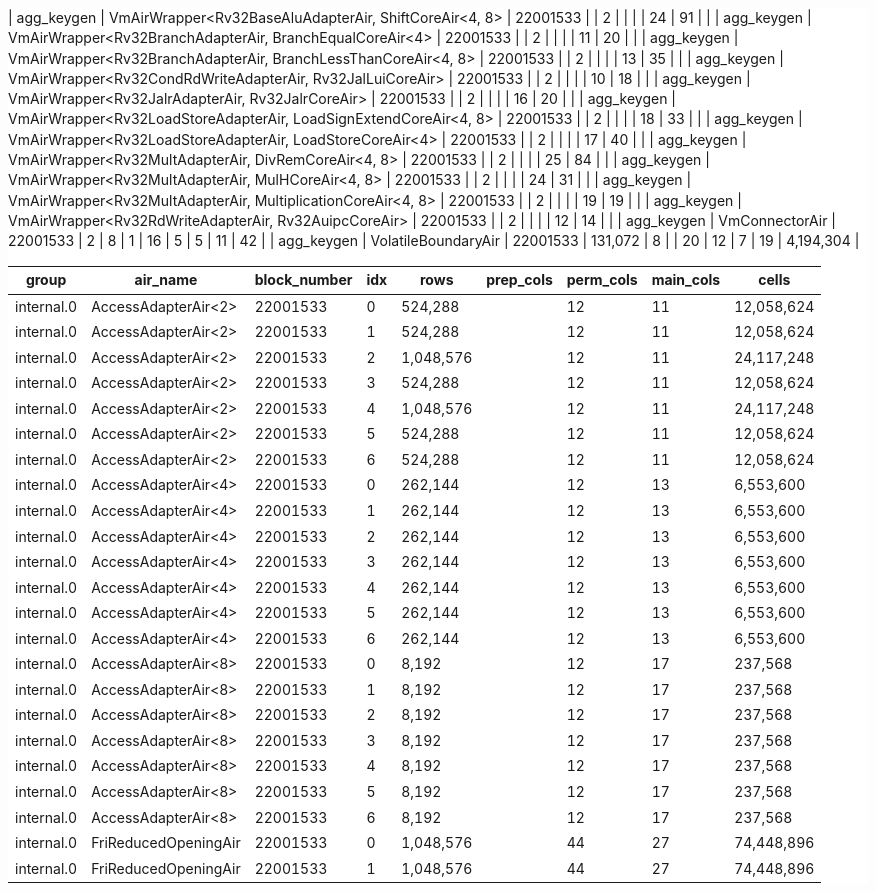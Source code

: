 | agg_keygen | VmAirWrapper<Rv32BaseAluAdapterAir, ShiftCoreAir<4, 8> | 22001533 |  | 2 |  |  |  | 24 | 91 |  | 
| agg_keygen | VmAirWrapper<Rv32BranchAdapterAir, BranchEqualCoreAir<4> | 22001533 |  | 2 |  |  |  | 11 | 20 |  | 
| agg_keygen | VmAirWrapper<Rv32BranchAdapterAir, BranchLessThanCoreAir<4, 8> | 22001533 |  | 2 |  |  |  | 13 | 35 |  | 
| agg_keygen | VmAirWrapper<Rv32CondRdWriteAdapterAir, Rv32JalLuiCoreAir> | 22001533 |  | 2 |  |  |  | 10 | 18 |  | 
| agg_keygen | VmAirWrapper<Rv32JalrAdapterAir, Rv32JalrCoreAir> | 22001533 |  | 2 |  |  |  | 16 | 20 |  | 
| agg_keygen | VmAirWrapper<Rv32LoadStoreAdapterAir, LoadSignExtendCoreAir<4, 8> | 22001533 |  | 2 |  |  |  | 18 | 33 |  | 
| agg_keygen | VmAirWrapper<Rv32LoadStoreAdapterAir, LoadStoreCoreAir<4> | 22001533 |  | 2 |  |  |  | 17 | 40 |  | 
| agg_keygen | VmAirWrapper<Rv32MultAdapterAir, DivRemCoreAir<4, 8> | 22001533 |  | 2 |  |  |  | 25 | 84 |  | 
| agg_keygen | VmAirWrapper<Rv32MultAdapterAir, MulHCoreAir<4, 8> | 22001533 |  | 2 |  |  |  | 24 | 31 |  | 
| agg_keygen | VmAirWrapper<Rv32MultAdapterAir, MultiplicationCoreAir<4, 8> | 22001533 |  | 2 |  |  |  | 19 | 19 |  | 
| agg_keygen | VmAirWrapper<Rv32RdWriteAdapterAir, Rv32AuipcCoreAir> | 22001533 |  | 2 |  |  |  | 12 | 14 |  | 
| agg_keygen | VmConnectorAir | 22001533 | 2 | 8 | 1 | 16 | 5 | 5 | 11 | 42 | 
| agg_keygen | VolatileBoundaryAir | 22001533 | 131,072 | 8 |  | 20 | 12 | 7 | 19 | 4,194,304 | 

| group | air_name | block_number | idx | rows | prep_cols | perm_cols | main_cols | cells |
| --- | --- | --- | --- | --- | --- | --- | --- | --- |
| internal.0 | AccessAdapterAir<2> | 22001533 | 0 | 524,288 |  | 12 | 11 | 12,058,624 | 
| internal.0 | AccessAdapterAir<2> | 22001533 | 1 | 524,288 |  | 12 | 11 | 12,058,624 | 
| internal.0 | AccessAdapterAir<2> | 22001533 | 2 | 1,048,576 |  | 12 | 11 | 24,117,248 | 
| internal.0 | AccessAdapterAir<2> | 22001533 | 3 | 524,288 |  | 12 | 11 | 12,058,624 | 
| internal.0 | AccessAdapterAir<2> | 22001533 | 4 | 1,048,576 |  | 12 | 11 | 24,117,248 | 
| internal.0 | AccessAdapterAir<2> | 22001533 | 5 | 524,288 |  | 12 | 11 | 12,058,624 | 
| internal.0 | AccessAdapterAir<2> | 22001533 | 6 | 524,288 |  | 12 | 11 | 12,058,624 | 
| internal.0 | AccessAdapterAir<4> | 22001533 | 0 | 262,144 |  | 12 | 13 | 6,553,600 | 
| internal.0 | AccessAdapterAir<4> | 22001533 | 1 | 262,144 |  | 12 | 13 | 6,553,600 | 
| internal.0 | AccessAdapterAir<4> | 22001533 | 2 | 262,144 |  | 12 | 13 | 6,553,600 | 
| internal.0 | AccessAdapterAir<4> | 22001533 | 3 | 262,144 |  | 12 | 13 | 6,553,600 | 
| internal.0 | AccessAdapterAir<4> | 22001533 | 4 | 262,144 |  | 12 | 13 | 6,553,600 | 
| internal.0 | AccessAdapterAir<4> | 22001533 | 5 | 262,144 |  | 12 | 13 | 6,553,600 | 
| internal.0 | AccessAdapterAir<4> | 22001533 | 6 | 262,144 |  | 12 | 13 | 6,553,600 | 
| internal.0 | AccessAdapterAir<8> | 22001533 | 0 | 8,192 |  | 12 | 17 | 237,568 | 
| internal.0 | AccessAdapterAir<8> | 22001533 | 1 | 8,192 |  | 12 | 17 | 237,568 | 
| internal.0 | AccessAdapterAir<8> | 22001533 | 2 | 8,192 |  | 12 | 17 | 237,568 | 
| internal.0 | AccessAdapterAir<8> | 22001533 | 3 | 8,192 |  | 12 | 17 | 237,568 | 
| internal.0 | AccessAdapterAir<8> | 22001533 | 4 | 8,192 |  | 12 | 17 | 237,568 | 
| internal.0 | AccessAdapterAir<8> | 22001533 | 5 | 8,192 |  | 12 | 17 | 237,568 | 
| internal.0 | AccessAdapterAir<8> | 22001533 | 6 | 8,192 |  | 12 | 17 | 237,568 | 
| internal.0 | FriReducedOpeningAir | 22001533 | 0 | 1,048,576 |  | 44 | 27 | 74,448,896 | 
| internal.0 | FriReducedOpeningAir | 22001533 | 1 | 1,048,576 |  | 44 | 27 | 74,448,896 | 